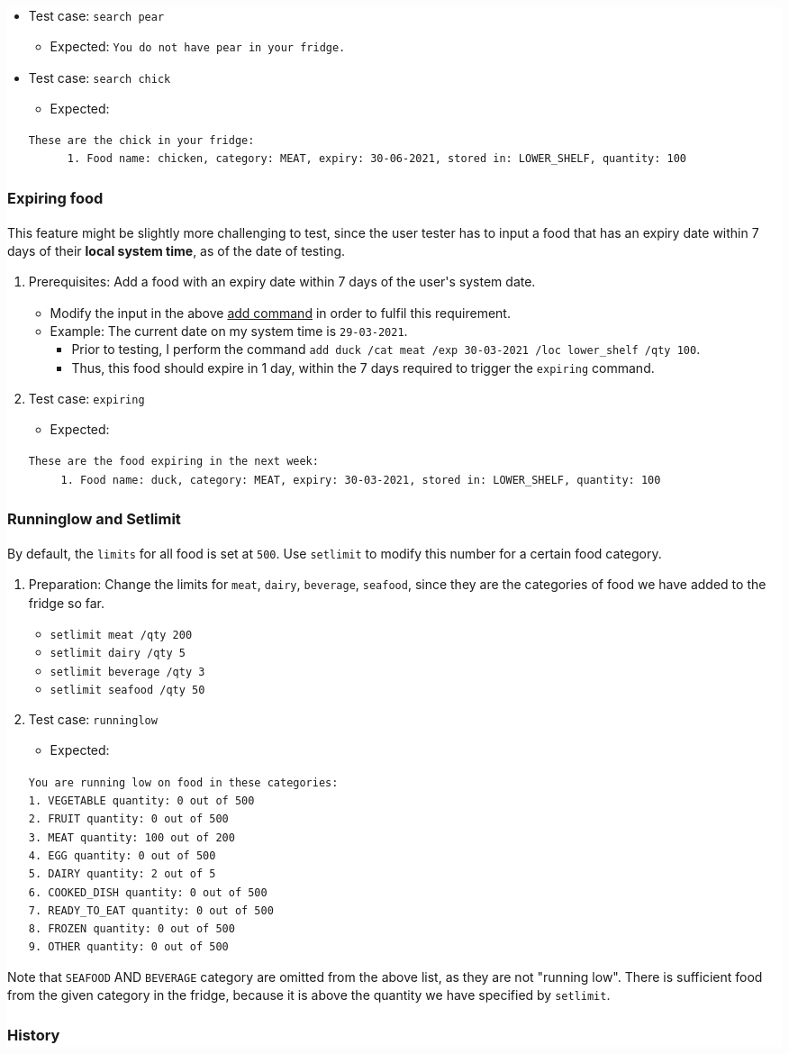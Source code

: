* Test case: `search pear`
  * Expected: `You do not have pear in your fridge.`

* Test case: `search chick`

  * Expected:

  ```lang-none
  These are the chick in your fridge:
        1. Food name: chicken, category: MEAT, expiry: 30-06-2021, stored in: LOWER_SHELF, quantity: 100
  ```

### Expiring food

This feature might be slightly more challenging to test, since the user tester has to input a food
that has an expiry date within 7 days of their **local system time**, as of the date of testing.

1. Prerequisites: Add a food with an expiry date within 7 days of the user's system date.
    * Modify the input in the above [add command](adding-food) in order to fulfil this requirement.
    * Example: The current date on my system time is `29-03-2021`.
      * Prior to testing, I perform the command `add duck /cat meat /exp 30-03-2021 /loc lower_shelf /qty 100`.
      * Thus, this food should expire in 1 day, within the 7 days required to trigger the `expiring` command.
2. Test case: `expiring`
    * Expected:

   ```lang-none
   These are the food expiring in the next week:
        1. Food name: duck, category: MEAT, expiry: 30-03-2021, stored in: LOWER_SHELF, quantity: 100
   ```

### Runninglow and Setlimit

By default, the `limits` for all food is set at `500`. Use `setlimit` to modify this number for a certain food category.

1. Preparation: Change the limits for `meat`, `dairy`, `beverage`, `seafood`, since they are the categories of food
   we have added to the fridge so far.
    * `setlimit meat /qty 200`
    * `setlimit dairy /qty 5`
    * `setlimit beverage /qty 3`
    * `setlimit seafood /qty 50`
2. Test case: `runninglow`
    * Expected:

   ```lang-none
   You are running low on food in these categories:
   1. VEGETABLE quantity: 0 out of 500
   2. FRUIT quantity: 0 out of 500
   3. MEAT quantity: 100 out of 200
   4. EGG quantity: 0 out of 500
   5. DAIRY quantity: 2 out of 5
   6. COOKED_DISH quantity: 0 out of 500
   7. READY_TO_EAT quantity: 0 out of 500
   8. FROZEN quantity: 0 out of 500
   9. OTHER quantity: 0 out of 500
    ```

Note that `SEAFOOD` AND `BEVERAGE` category are omitted from the above list,
as they are not "running low". There is sufficient food from the given category in the
fridge, because it is above the quantity we have specified by `setlimit`.

### History

   ```